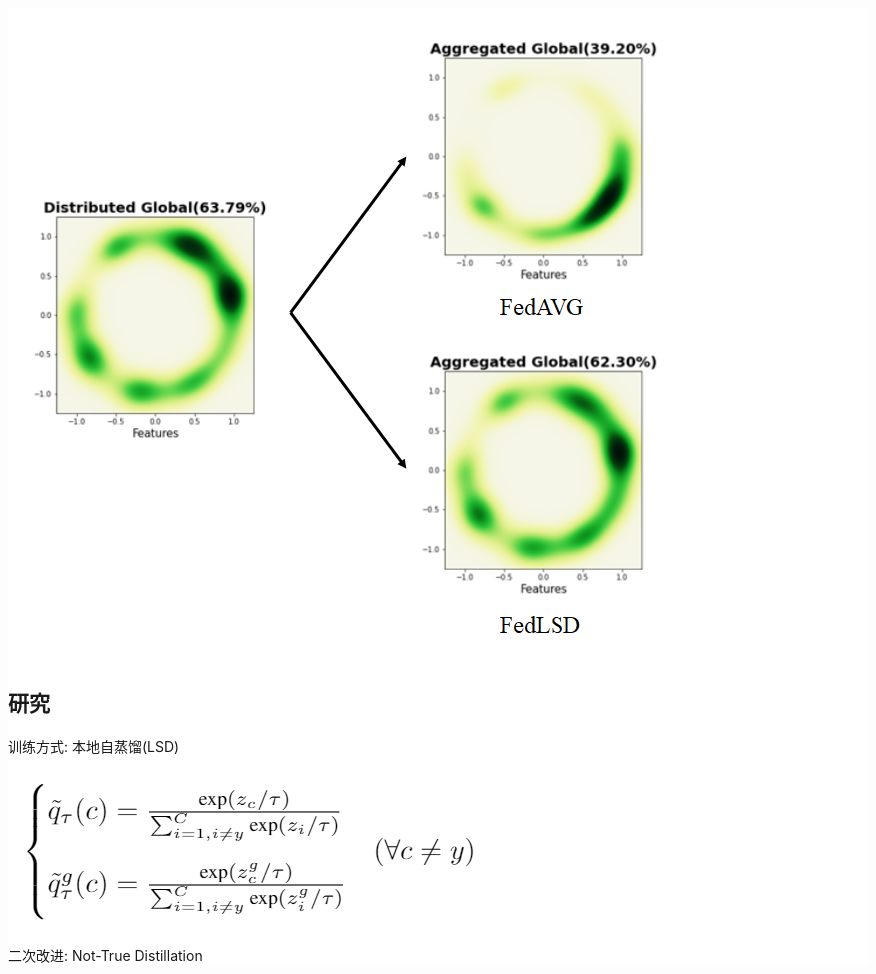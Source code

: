 ![](../imgs/FL_papers/image19.png)

## 研究

训练方式: 本地自蒸馏(LSD)

![](../imgs/FL_papers/image20.png)


二次改进: Not-True Distillation
